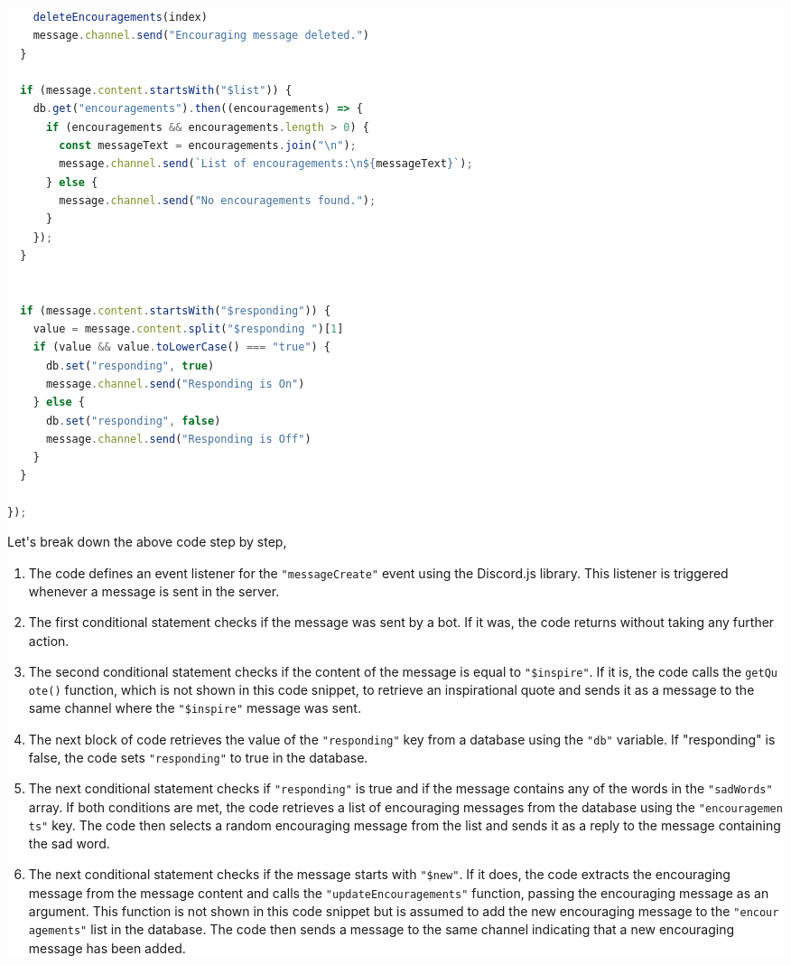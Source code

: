 ```javascript
    deleteEncouragements(index)
    message.channel.send("Encouraging message deleted.")
  }

  if (message.content.startsWith("$list")) {
    db.get("encouragements").then((encouragements) => {
      if (encouragements && encouragements.length > 0) {
        const messageText = encouragements.join("\n");
        message.channel.send(`List of encouragements:\n${messageText}`);
      } else {
        message.channel.send("No encouragements found.");
      }
    });
  }


  if (message.content.startsWith("$responding")) {
    value = message.content.split("$responding ")[1]
    if (value && value.toLowerCase() === "true") {
      db.set("responding", true)
      message.channel.send("Responding is On")
    } else {
      db.set("responding", false)
      message.channel.send("Responding is Off")
    }
  }

});
```

Let's break down the above code step by step,

1. The code defines an event listener for the `"messageCreate"` event using the Discord.js library. This listener is triggered whenever a message is sent in the server.
    
2. The first conditional statement checks if the message was sent by a bot. If it was, the code returns without taking any further action.
    
3. The second conditional statement checks if the content of the message is equal to `"$inspire"`. If it is, the code calls the `getQuote()` function, which is not shown in this code snippet, to retrieve an inspirational quote and sends it as a message to the same channel where the `"$inspire"` message was sent.
    
4. The next block of code retrieves the value of the `"responding"` key from a database using the `"db"` variable. If "responding" is false, the code sets `"responding"` to true in the database.
    
5. The next conditional statement checks if `"responding"` is true and if the message contains any of the words in the `"sadWords"` array. If both conditions are met, the code retrieves a list of encouraging messages from the database using the `"encouragements"` key. The code then selects a random encouraging message from the list and sends it as a reply to the message containing the sad word.
    
6. The next conditional statement checks if the message starts with `"$new"`. If it does, the code extracts the encouraging message from the message content and calls the `"updateEncouragements"` function, passing the encouraging message as an argument. This function is not shown in this code snippet but is assumed to add the new encouraging message to the `"encouragements"` list in the database. The code then sends a message to the same channel indicating that a new encouraging message has been added.
    